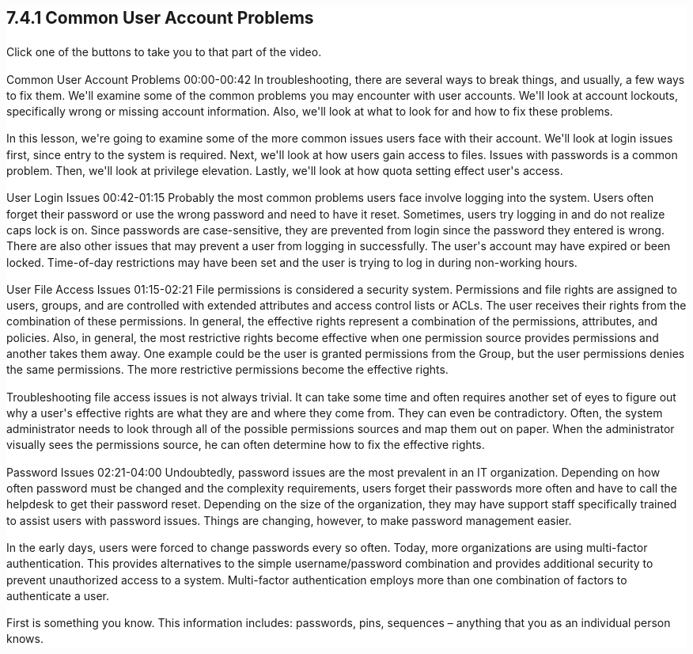</tbody>
</table>

## 7.4.1 Common User Account Problems

Click one of the buttons to take you to that part of the video.

Common User Account Problems 00:00-00:42
In troubleshooting, there are several ways to break things, and usually, a few ways to fix them. We'll examine some of the common problems you may encounter with user accounts. We'll look at account lockouts, specifically wrong or missing account information. Also, we'll look at what to look for and how to fix these problems.

In this lesson, we're going to examine some of the more common issues users face with their account. We'll look at login issues first, since entry to the system is required. Next, we'll look at how users gain access to files. Issues with passwords is a common problem. Then, we'll look at privilege elevation. Lastly, we'll look at how quota setting effect user's access.

User Login Issues 00:42-01:15
Probably the most common problems users face involve logging into the system. Users often forget their password or use the wrong password and need to have it reset. Sometimes, users try logging in and do not realize caps lock is on. Since passwords are case-sensitive, they are prevented from login since the password they entered is wrong. There are also other issues that may prevent a user from logging in successfully. The user's account may have expired or been locked. Time-of-day restrictions may have been set and the user is trying to log in during non-working hours.

User File Access Issues 01:15-02:21
File permissions is considered a security system. Permissions and file rights are assigned to users, groups, and are controlled with extended attributes and access control lists or ACLs. The user receives their rights from the combination of these permissions. In general, the effective rights represent a combination of the permissions, attributes, and policies. Also, in general, the most restrictive rights become effective when one permission source provides permissions and another takes them away. One example could be the user is granted permissions from the Group, but the user permissions denies the same permissions. The more restrictive permissions become the effective rights.

Troubleshooting file access issues is not always trivial. It can take some time and often requires another set of eyes to figure out why a user's effective rights are what they are and where they come from. They can even be contradictory. Often, the system administrator needs to look through all of the possible permissions sources and map them out on paper. When the administrator visually sees the permissions source, he can often determine how to fix the effective rights.

Password Issues 02:21-04:00
Undoubtedly, password issues are the most prevalent in an IT organization. Depending on how often password must be changed and the complexity requirements, users forget their passwords more often and have to call the helpdesk to get their password reset. Depending on the size of the organization, they may have support staff specifically trained to assist users with password issues. Things are changing, however, to make password management easier.

In the early days, users were forced to change passwords every so often. Today, more organizations are using multi-factor authentication. This provides alternatives to the simple username/password combination and provides additional security to prevent unauthorized access to a system. Multi-factor authentication employs more than one combination of factors to authenticate a user.

First is something you know. This information includes: passwords, pins, sequences – anything that you as an individual person knows.
